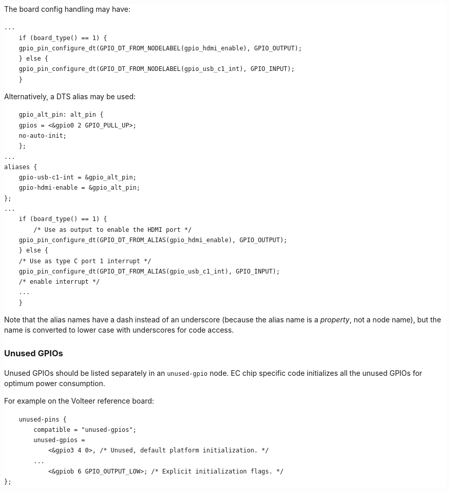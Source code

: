 The board config handling may have:

```
...
    if (board_type() == 1) {
	gpio_pin_configure_dt(GPIO_DT_FROM_NODELABEL(gpio_hdmi_enable), GPIO_OUTPUT);
    } else {
	gpio_pin_configure_dt(GPIO_DT_FROM_NODELABEL(gpio_usb_c1_int), GPIO_INPUT);
    }
```

Alternatively, a DTS alias may be used:

```
    gpio_alt_pin: alt_pin {
	gpios = <&gpio0 2 GPIO_PULL_UP>;
	no-auto-init;
    };
...
aliases {
    gpio-usb-c1-int = &gpio_alt_pin;
    gpio-hdmi-enable = &gpio_alt_pin;
};
...
    if (board_type() == 1) {
    	/* Use as output to enable the HDMI port */
	gpio_pin_configure_dt(GPIO_DT_FROM_ALIAS(gpio_hdmi_enable), GPIO_OUTPUT);
    } else {
	/* Use as type C port 1 interrupt */
	gpio_pin_configure_dt(GPIO_DT_FROM_ALIAS(gpio_usb_c1_int), GPIO_INPUT);
	/* enable interrupt */
	...
    }

```

Note that the alias names have a dash instead of an underscore
(because the alias name is a *property*, not a node name), but the
name is converted to lower case with underscores for code access.

### Unused GPIOs

Unused GPIOs should be listed separately in an `unused-gpio` node.  EC chip
specific code initializes all the unused GPIOs for optimum power consumption.

For example on the Volteer reference board:

```
    unused-pins {
        compatible = "unused-gpios";
        unused-gpios =
            <&gpio3 4 0>, /* Unused, default platform initialization. */
	    ...
            <&gpiob 6 GPIO_OUTPUT_LOW>; /* Explicit initialization flags. */
};
```
